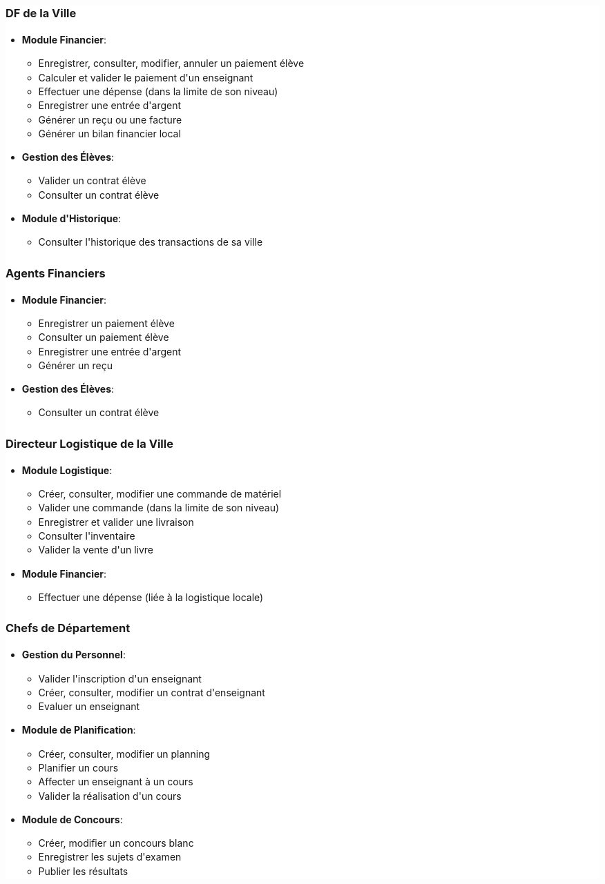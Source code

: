 ### DF de la Ville
- **Module Financier**:
  - Enregistrer, consulter, modifier, annuler un paiement élève
  - Calculer et valider le paiement d'un enseignant
  - Effectuer une dépense (dans la limite de son niveau)
  - Enregistrer une entrée d'argent
  - Générer un reçu ou une facture
  - Générer un bilan financier local
  
- **Gestion des Élèves**:
  - Valider un contrat élève
  - Consulter un contrat élève
  
- **Module d'Historique**:
  - Consulter l'historique des transactions de sa ville

### Agents Financiers
- **Module Financier**:
  - Enregistrer un paiement élève
  - Consulter un paiement élève
  - Enregistrer une entrée d'argent
  - Générer un reçu
  
- **Gestion des Élèves**:
  - Consulter un contrat élève

### Directeur Logistique de la Ville
- **Module Logistique**:
  - Créer, consulter, modifier une commande de matériel
  - Valider une commande (dans la limite de son niveau)
  - Enregistrer et valider une livraison
  - Consulter l'inventaire
  - Valider la vente d'un livre
  
- **Module Financier**:
  - Effectuer une dépense (liée à la logistique locale)

### Chefs de Département
- **Gestion du Personnel**:
  - Valider l'inscription d'un enseignant
  - Créer, consulter, modifier un contrat d'enseignant
  - Evaluer un enseignant
  
- **Module de Planification**:
  - Créer, consulter, modifier un planning
  - Planifier un cours
  - Affecter un enseignant à un cours
  - Valider la réalisation d'un cours
  
- **Module de Concours**:
  - Créer, modifier un concours blanc
  - Enregistrer les sujets d'examen
  - Publier les résultats
  